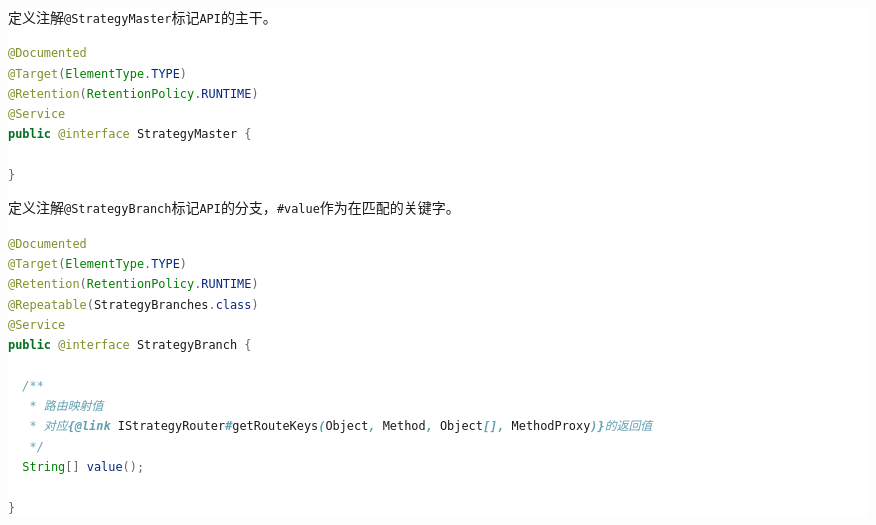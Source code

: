 



定义注解`@StrategyMaster`标记`API`的主干。

```java
@Documented
@Target(ElementType.TYPE)
@Retention(RetentionPolicy.RUNTIME)
@Service
public @interface StrategyMaster {

}

```

定义注解`@StrategyBranch`标记`API`的分支，`#value`作为在匹配的关键字。

```java
@Documented
@Target(ElementType.TYPE)
@Retention(RetentionPolicy.RUNTIME)
@Repeatable(StrategyBranches.class)
@Service
public @interface StrategyBranch {

  /**
   * 路由映射值
   * 对应{@link IStrategyRouter#getRouteKeys(Object, Method, Object[], MethodProxy)}的返回值
   */
  String[] value();

}

```

